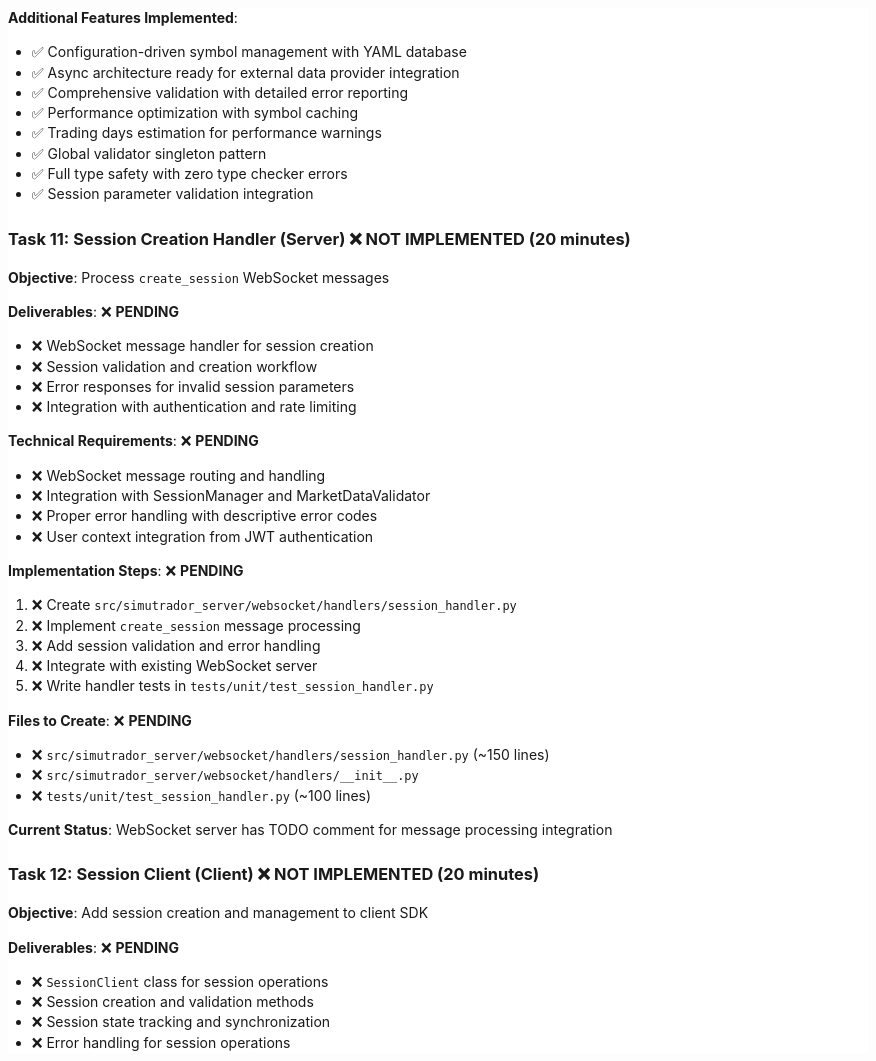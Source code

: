 **Additional Features Implemented**:

- ✅ Configuration-driven symbol management with YAML database
- ✅ Async architecture ready for external data provider integration
- ✅ Comprehensive validation with detailed error reporting
- ✅ Performance optimization with symbol caching
- ✅ Trading days estimation for performance warnings
- ✅ Global validator singleton pattern
- ✅ Full type safety with zero type checker errors
- ✅ Session parameter validation integration

### **Task 11: Session Creation Handler (Server)** ❌ **NOT IMPLEMENTED** (20 minutes)

**Objective**: Process `create_session` WebSocket messages

**Deliverables**: ❌ **PENDING**

- ❌ WebSocket message handler for session creation
- ❌ Session validation and creation workflow
- ❌ Error responses for invalid session parameters
- ❌ Integration with authentication and rate limiting

**Technical Requirements**: ❌ **PENDING**

- ❌ WebSocket message routing and handling
- ❌ Integration with SessionManager and MarketDataValidator
- ❌ Proper error handling with descriptive error codes
- ❌ User context integration from JWT authentication

**Implementation Steps**: ❌ **PENDING**

1.  ❌ Create `src/simutrador_server/websocket/handlers/session_handler.py`
2.  ❌ Implement `create_session` message processing
3.  ❌ Add session validation and error handling
4.  ❌ Integrate with existing WebSocket server
5.  ❌ Write handler tests in `tests/unit/test_session_handler.py`

**Files to Create**: ❌ **PENDING**

- ❌ `src/simutrador_server/websocket/handlers/session_handler.py` (~150 lines)
- ❌ `src/simutrador_server/websocket/handlers/__init__.py`
- ❌ `tests/unit/test_session_handler.py` (~100 lines)

**Current Status**: WebSocket server has TODO comment for message processing integration

### **Task 12: Session Client (Client)** ❌ **NOT IMPLEMENTED** (20 minutes)

**Objective**: Add session creation and management to client SDK

**Deliverables**: ❌ **PENDING**

- ❌ `SessionClient` class for session operations
- ❌ Session creation and validation methods
- ❌ Session state tracking and synchronization
- ❌ Error handling for session operations
